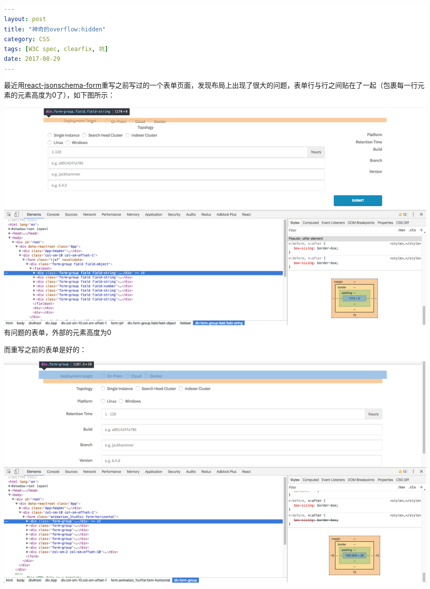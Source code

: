 ```yaml
---
layout: post
title: "神奇的overflow:hidden"
category: CSS
tags: [W3C spec, clearfix, 坑]
date: 2017-08-29
---
```


最近用[react-jsonschema-form](https://github.com/mozilla-services/react-jsonschema-form)重写之前写过的一个表单页面，发现布局上出现了很大的问题，表单行与行之间贴在了一起（包裹每一行元素的元素高度为0了），如下图所示：

![screenshot1](/images/2017-08-23-神奇的overflow:hidden.png)
<span class="caption">有问题的表单，外部的元素高度为0</span>

而重写之前的表单是好的：

![screenshot2](/images/2017-08-23-神奇的overflow:hidden-1.png)